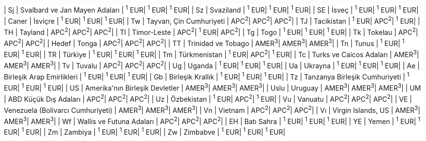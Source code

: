 | Sj | Svalbard ve Jan Mayen Adaları | <sup>1</sup> EUR| <sup>1</sup> EUR| <sup>1</sup> EUR|
| Sz | Svaziland | <sup>1</sup> EUR| <sup>1</sup> EUR| <sup>1</sup> EUR|
| SE | İsveç | <sup>1</sup> EUR| <sup>1</sup> EUR| <sup>1</sup> EUR|
| Caner | İsviçre | <sup>1</sup> EUR| <sup>1</sup> EUR| <sup>1</sup> EUR|
| Tw | Tayvan, Çin Cumhuriyeti | APC<sup>2</sup>| APC<sup>2</sup>| APC<sup>2</sup>|
| TJ | Tacikistan | <sup>1</sup> EUR| APC<sup>2</sup>| <sup>1</sup> EUR|
| TH | Tayland | APC<sup>2</sup>| APC<sup>2</sup>| APC<sup>2</sup>|
| Tl | Timor-Leste | APC<sup>2</sup>| <sup>1</sup> EUR| APC<sup>2</sup>|
| Tg | Togo | <sup>1</sup> EUR| <sup>1</sup> EUR| <sup>1</sup> EUR|
| Tk | Tokelau | APC<sup>2</sup>| APC<sup>2</sup>| APC<sup>2</sup>|
| Hedef | Tonga | APC<sup>2</sup>| APC<sup>2</sup>| APC<sup>2</sup>|
| TT | Trinidad ve Tobago | AMER<sup>3</sup>| AMER<sup>3</sup>| AMER<sup>3</sup>|
| Tn | Tunus | <sup>1</sup> EUR| <sup>1</sup> EUR| <sup>1</sup> EUR|
| TR | Türkiye | <sup>1</sup> EUR| <sup>1</sup> EUR| <sup>1</sup> EUR|
| Tm | Türkmenistan | <sup>1</sup> EUR| APC<sup>2</sup>| <sup>1</sup> EUR|
| Tc | Turks ve Caicos Adaları | AMER<sup>3</sup>| AMER<sup>3</sup>| AMER<sup>3</sup>|
| Tv | Tuvalu | APC<sup>2</sup>| APC<sup>2</sup>| APC<sup>2</sup>|
| Ug | Uganda | <sup>1</sup> EUR| <sup>1</sup> EUR| <sup>1</sup> EUR|
| Ua | Ukrayna | <sup>1</sup> EUR| <sup>1</sup> EUR| <sup>1</sup> EUR|
| Ae | Birleşik Arap Emirlikleri | <sup>1</sup> EUR| <sup>1</sup> EUR| <sup>1</sup> EUR|
| Gb | Birleşik Krallık | <sup>1</sup> EUR| <sup>1</sup> EUR| <sup>1</sup> EUR|
| Tz | Tanzanya Birleşik Cumhuriyeti | <sup>1</sup> EUR| <sup>1</sup> EUR| <sup>1</sup> EUR|
| US | Amerika'nın Birleşik Devletler | AMER<sup>3</sup>| AMER<sup>3</sup>| AMER<sup>3</sup>|
| Uslu | Uruguay | AMER<sup>3</sup>| AMER<sup>3</sup>| AMER<sup>3</sup>|
| UM | ABD Küçük Dış Adaları | APC<sup>2</sup>| APC<sup>2</sup>| APC<sup>2</sup>|
| Uz | Özbekistan | <sup>1</sup> EUR| APC<sup>2</sup>| <sup>1</sup> EUR|
| Vu | Vanuatu | APC<sup>2</sup>| APC<sup>2</sup>| APC<sup>2</sup>|
| VE | Venezuela (Bolivarcı Cumhuriyeti) | AMER<sup>3</sup>| AMER<sup>3</sup>| AMER<sup>3</sup>|
| Vn | Vietnam | APC<sup>2</sup>| APC<sup>2</sup>| APC<sup>2</sup>|
| Vı | Virgin Islands, US | AMER<sup>3</sup>| AMER<sup>3</sup>| AMER<sup>3</sup>|
| Wf | Wallis ve Futuna Adaları | APC<sup>2</sup>| APC<sup>2</sup>| APC<sup>2</sup>|
| EH | Batı Sahra | <sup>1</sup> EUR| <sup>1</sup> EUR| <sup>1</sup> EUR|
| YE | Yemen | <sup>1</sup> EUR| <sup>1</sup> EUR| <sup>1</sup> EUR|
| Zm | Zambiya | <sup>1</sup> EUR| <sup>1</sup> EUR| <sup>1</sup> EUR|
| Zw | Zimbabve | <sup>1</sup> EUR| <sup>1</sup> EUR| <sup>1</sup> EUR|
